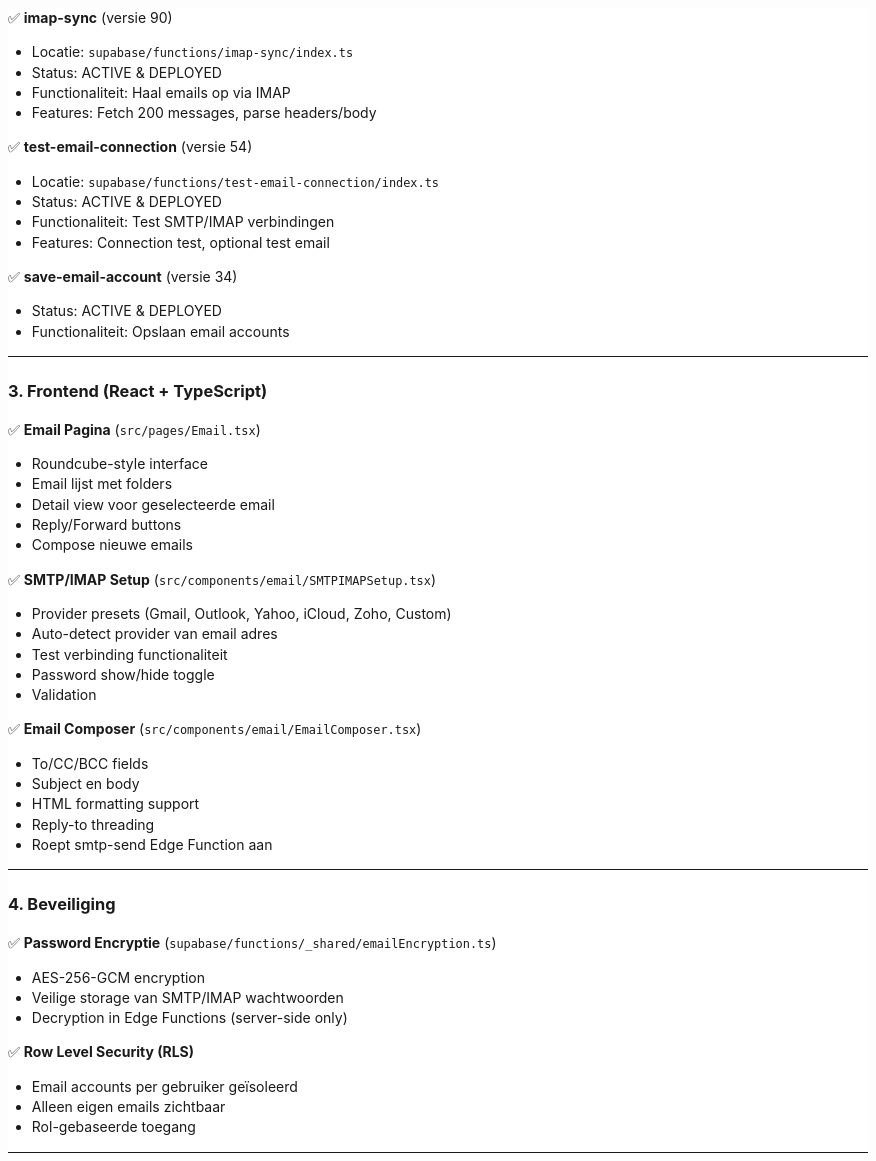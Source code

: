 ✅ **imap-sync** (versie 90)
- Locatie: `supabase/functions/imap-sync/index.ts`
- Status: ACTIVE & DEPLOYED
- Functionaliteit: Haal emails op via IMAP
- Features: Fetch 200 messages, parse headers/body

✅ **test-email-connection** (versie 54)
- Locatie: `supabase/functions/test-email-connection/index.ts`
- Status: ACTIVE & DEPLOYED
- Functionaliteit: Test SMTP/IMAP verbindingen
- Features: Connection test, optional test email

✅ **save-email-account** (versie 34)
- Status: ACTIVE & DEPLOYED
- Functionaliteit: Opslaan email accounts

---

### **3. Frontend (React + TypeScript)**

✅ **Email Pagina** (`src/pages/Email.tsx`)
- Roundcube-style interface
- Email lijst met folders
- Detail view voor geselecteerde email
- Reply/Forward buttons
- Compose nieuwe emails

✅ **SMTP/IMAP Setup** (`src/components/email/SMTPIMAPSetup.tsx`)
- Provider presets (Gmail, Outlook, Yahoo, iCloud, Zoho, Custom)
- Auto-detect provider van email adres
- Test verbinding functionaliteit
- Password show/hide toggle
- Validation

✅ **Email Composer** (`src/components/email/EmailComposer.tsx`)
- To/CC/BCC fields
- Subject en body
- HTML formatting support
- Reply-to threading
- Roept smtp-send Edge Function aan

---

### **4. Beveiliging**

✅ **Password Encryptie** (`supabase/functions/_shared/emailEncryption.ts`)
- AES-256-GCM encryption
- Veilige storage van SMTP/IMAP wachtwoorden
- Decryption in Edge Functions (server-side only)

✅ **Row Level Security (RLS)**
- Email accounts per gebruiker geïsoleerd
- Alleen eigen emails zichtbaar
- Rol-gebaseerde toegang

---
